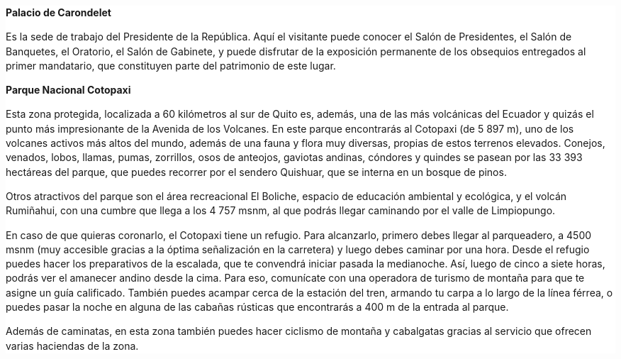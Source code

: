 **Palacio de Carondelet**

Es la sede de trabajo del Presidente de la República. Aquí el visitante puede conocer el Salón de Presidentes, el Salón de Banquetes, el Oratorio, el Salón de Gabinete, y puede disfrutar de la exposición permanente de los obsequios entregados al primer mandatario, que constituyen parte del patrimonio de este lugar.

**Parque Nacional Cotopaxi**

Esta zona protegida, localizada a 60 kilómetros al sur de Quito es, además, una de las más volcánicas del Ecuador y quizás el punto más impresionante de la Avenida de los Volcanes. En este parque encontrarás al Cotopaxi (de 5 897 m), uno de los volcanes activos más altos del mundo, además de una fauna y flora muy diversas, propias de estos terrenos elevados. Conejos, venados, lobos, llamas, pumas, zorrillos, osos de anteojos, gaviotas andinas, cóndores y quindes se pasean por las 33 393 hectáreas del parque, que puedes recorrer por el sendero Quishuar, que se interna en un bosque de pinos.

Otros atractivos del parque son el área recreacional El Boliche, espacio de educación ambiental y ecológica, y el volcán Rumiñahui, con una cumbre que llega a los 4 757 msnm, al que podrás llegar caminando por el valle de Limpiopungo.

En caso de que quieras coronarlo, el Cotopaxi tiene un refugio. Para alcanzarlo, primero debes llegar al parqueadero, a 4500 msnm (muy accesible gracias a la óptima señalización en la carretera) y luego debes caminar por una hora. Desde el refugio puedes hacer los preparativos de la escalada, que te convendrá iniciar pasada la medianoche. Así, luego de cinco a siete horas, podrás ver el amanecer andino desde la cima. Para eso, comunícate con una operadora de turismo de montaña para que te asigne un guía calificado. También puedes acampar cerca de la estación del tren, armando tu carpa a lo largo de la línea férrea, o puedes pasar la noche en alguna de las cabañas rústicas que encontrarás a 400 m de la entrada al parque.

Además de caminatas, en esta zona también puedes hacer ciclismo de montaña y cabalgatas gracias al servicio que ofrecen varias haciendas de la zona.

